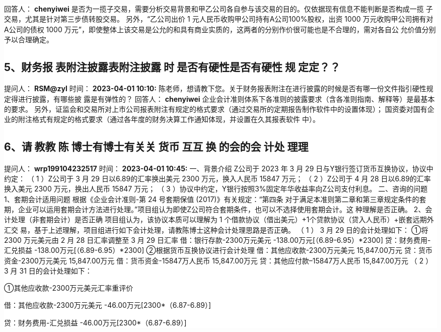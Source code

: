 
回答人： **chenyiwei**
是否为一揽子交易，需要分析交易背景和甲乙公司各自参与该交易的目的。仅依据现有信息不能判断是否构成一揽
子交易，尤其是针对第三步债转股交易。
另外，“乙公司出价 1 元人民币收购甲公司持有A公司100%股权，出资 1000 万元收购甲公司拥有对A公司的债权
1000 万元”，即使整体上该交易是公允的和具有商业实质的，这两者的分别作价很可能也是不合理的，需对各自公
允价值分别予以合理确定。

## 5、财务报 表附注披露表附注披露 时 是否有硬性是否有硬性 规 定定？？

提问人： **RSM@zyl** 时间： **2023-04-01 10:10:**
陈老师，想请教下您。关于财务报表附注在进行披露的时候是否有哪一份文件指引硬性规定得进行披露，有哪些披
露是有弹性的？
回答人： **chenyiwei**
企业会计准则体系下各准则的披露要求（含各准则指南、解释等）是最基本的要求。
另外，证监会和交易所对上市公司报表附注有规定的格式要求（通过交易所的定期报告制作软件中的设置体现）；
国资委对国有企业的附注格式有规定的格式要求（通过各年度的财务决算工作通知体现，并设置在久其报表软件
中）。

## 6、请 教教 陈 博士有博士有关关 货币 互互 换 的会的会 计处 理理

提问人： **wrp199104232517** 时间： **2023-04-01 10:45:**
一、背景介绍
Z公司于 2023 年 3 月 29 日与Y银行签订货币互换协议，协议中约定：
（ 1 ）Z公司于 3 月 29 日以6.89的汇率换出美元 2300 万元，换入人民币 15847 万元；
（ 2 ）Z公司于 4 月 28 日以6.89的汇率换入美元 2300 万元，换出人民币 15847 万元；
（ 3 ）协议中约定，Y银行按照3%固定年华收益率向Z公司支付利息。
二、咨询的问题
1、套期会计适用问题
根据《企业会计准则-第 24 号套期保值 (2017)》有关规定：“第四条 对于满足本准则第二章和第三章规定条件的套
期，企业可以运用套期会计方法进行处理。”项目组认为即使Z公司符合套期条件，也可以不选择使用套期会计。这
种理解是否正确。
2、会计处理（非套期会计）是否正确
项目组认为，该协议本质可以理解为 1 个借款协议（借出美元）+1个贷款协议（贷入人民币）+嵌套远期外汇交
易，基于上述理解，项目组进行如下会计处理，请教陈博士这种会计处理思路是否正确。
（ 1 ） 3 月 29 日的会计处理如下：
①将 2300 万元美元由 2 月 28 日汇率调整至 3 月 29 日汇率
借：银行存款-2300万元美元 -138.00万元[（6.89-6.95）*2300]
贷：财务费用-汇兑损益 -138.00万元[（6.89-6.95）*2300]
②根据货币互换协议进行会计处理
借：其他应收款-2300万元美元 15,847.00万元
贷：货币资金-2300万元美元 15,847.00万元
借：货币资金-15847万人民币 15,847.00万元
贷：其他应付款–15847万人民币 15,847.00万元
（ 2 ） 3 月 31 日的会计处理如下：


①其他应收款-2300万元美元汇率重评价

借：其他应收款-2300万元美元 -46.00万元[2300*（6.87-6.89）]

贷：财务费用-汇兑损益 -46.00万元[2300*（6.87-6.89）]
